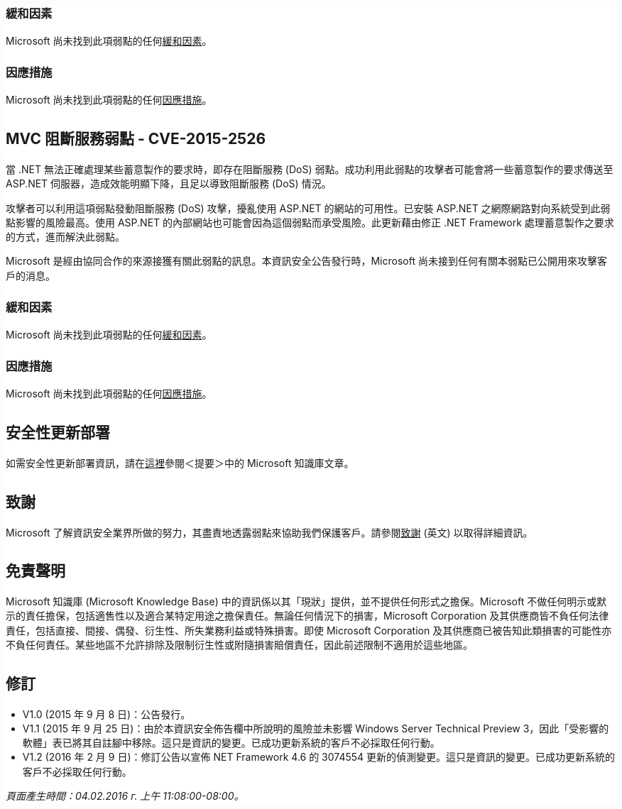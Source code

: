 ### 緩和因素

Microsoft 尚未找到此項弱點的任何[緩和因素](https://technet.microsoft.com/zh-tw/library/security/dn848375.aspx)。

### 因應措施

Microsoft 尚未找到此項弱點的任何[因應措施](https://technet.microsoft.com/zh-tw/library/security/dn848375.aspx)。

MVC 阻斷服務弱點 - CVE-2015-2526
--------------------------------

當 .NET 無法正確處理某些蓄意製作的要求時，即存在阻斷服務 (DoS) 弱點。成功利用此弱點的攻擊者可能會將一些蓄意製作的要求傳送至 ASP.NET 伺服器，造成效能明顯下降，且足以導致阻斷服務 (DoS) 情況。

攻擊者可以利用這項弱點發動阻斷服務 (DoS) 攻擊，擾亂使用 ASP.NET 的網站的可用性。已安裝 ASP.NET 之網際網路對向系統受到此弱點影響的風險最高。使用 ASP.NET 的內部網站也可能會因為這個弱點而承受風險。此更新藉由修正 .NET Framework 處理蓄意製作之要求的方式，進而解決此弱點。

Microsoft 是經由協同合作的來源接獲有關此弱點的訊息。本資訊安全公告發行時，Microsoft 尚未接到任何有關本弱點已公開用來攻擊客戶的消息。

### 緩和因素

Microsoft 尚未找到此項弱點的任何[緩和因素](https://technet.microsoft.com/zh-tw/library/security/dn848375.aspx)。

### 因應措施

Microsoft 尚未找到此項弱點的任何[因應措施](https://technet.microsoft.com/zh-tw/library/security/dn848375.aspx)。

安全性更新部署
--------------

<span id="sectionToggle4"></span>
如需安全性更新部署資訊，請在[這裡](#kbarticle)參閱＜提要＞中的 Microsoft 知識庫文章。

致謝
----

<span id="sectionToggle5"></span>
Microsoft 了解資訊安全業界所做的努力，其盡責地透露弱點來協助我們保護客戶。請參閱[致謝](https://technet.microsoft.com/zh-tw/library/security/dn820091.aspx) (英文) 以取得詳細資訊。  

免責聲明
--------

<span id="sectionToggle6"></span>
Microsoft 知識庫 (Microsoft Knowledge Base) 中的資訊係以其「現狀」提供，並不提供任何形式之擔保。Microsoft 不做任何明示或默示的責任擔保，包括適售性以及適合某特定用途之擔保責任。無論任何情況下的損害，Microsoft Corporation 及其供應商皆不負任何法律責任，包括直接、間接、偶發、衍生性、所失業務利益或特殊損害。即使 Microsoft Corporation 及其供應商已被告知此類損害的可能性亦不負任何責任。某些地區不允許排除及限制衍生性或附隨損害賠償責任，因此前述限制不適用於這些地區。

修訂
----

<span id="sectionToggle7"></span>
-   V1.0 (2015 年 9 月 8 日)：公告發行。
-   V1.1 (2015 年 9 月 25 日)：由於本資訊安全佈告欄中所說明的風險並未影響 Windows Server Technical Preview 3，因此「受影響的軟體」表已將其自註腳中移除。這只是資訊的變更。已成功更新系統的客戶不必採取任何行動。
-   V1.2 (2016 年 2 月 9 日)：修訂公告以宣佈 NET Framework 4.6 的 3074554 更新的偵測變更。這只是資訊的變更。已成功更新系統的客戶不必採取任何行動。

*頁面產生時間：04.02.2016 г. 上午 11:08:00-08:00。*

